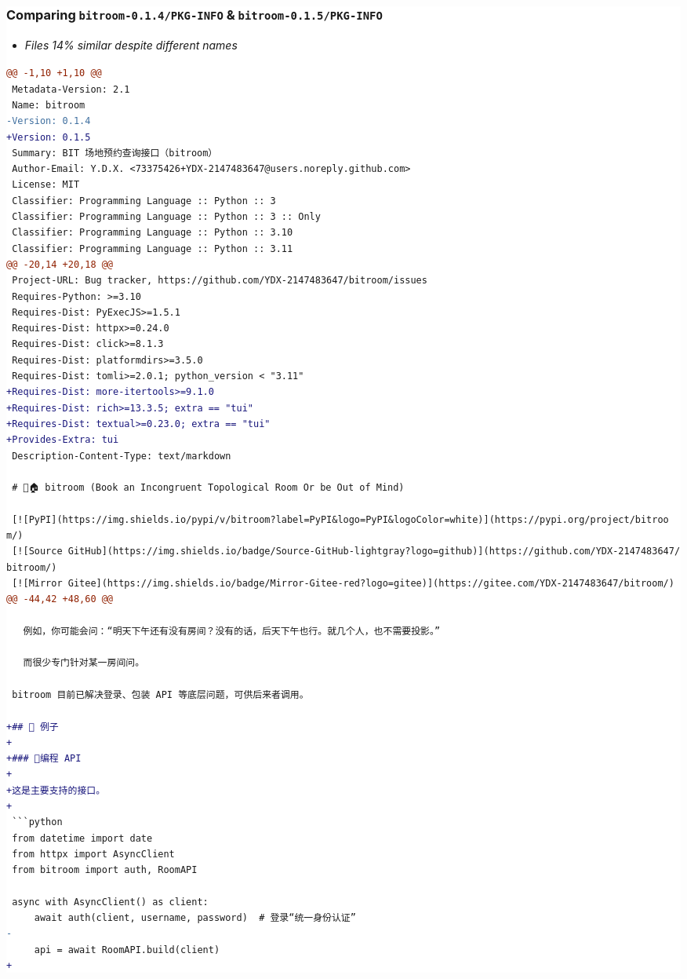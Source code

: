### Comparing `bitroom-0.1.4/PKG-INFO` & `bitroom-0.1.5/PKG-INFO`

 * *Files 14% similar despite different names*

```diff
@@ -1,10 +1,10 @@
 Metadata-Version: 2.1
 Name: bitroom
-Version: 0.1.4
+Version: 0.1.5
 Summary: BIT 场地预约查询接口（bitroom）
 Author-Email: Y.D.X. <73375426+YDX-2147483647@users.noreply.github.com>
 License: MIT
 Classifier: Programming Language :: Python :: 3
 Classifier: Programming Language :: Python :: 3 :: Only
 Classifier: Programming Language :: Python :: 3.10
 Classifier: Programming Language :: Python :: 3.11
@@ -20,14 +20,18 @@
 Project-URL: Bug tracker, https://github.com/YDX-2147483647/bitroom/issues
 Requires-Python: >=3.10
 Requires-Dist: PyExecJS>=1.5.1
 Requires-Dist: httpx>=0.24.0
 Requires-Dist: click>=8.1.3
 Requires-Dist: platformdirs>=3.5.0
 Requires-Dist: tomli>=2.0.1; python_version < "3.11"
+Requires-Dist: more-itertools>=9.1.0
+Requires-Dist: rich>=13.3.5; extra == "tui"
+Requires-Dist: textual>=0.23.0; extra == "tui"
+Provides-Extra: tui
 Description-Content-Type: text/markdown
 
 # 🚩🏠 bitroom (Book an Incongruent Topological Room Or be Out of Mind)
 
 [![PyPI](https://img.shields.io/pypi/v/bitroom?label=PyPI&logo=PyPI&logoColor=white)](https://pypi.org/project/bitroom/)
 [![Source GitHub](https://img.shields.io/badge/Source-GitHub-lightgray?logo=github)](https://github.com/YDX-2147483647/bitroom/)
 [![Mirror Gitee](https://img.shields.io/badge/Mirror-Gitee-red?logo=gitee)](https://gitee.com/YDX-2147483647/bitroom/)
@@ -44,42 +48,60 @@
 
   例如，你可能会问：“明天下午还有没有房间？没有的话，后天下午也行。就几个人，也不需要投影。”
 
   而很少专门针对某一房间问。
 
 bitroom 目前已解决登录、包装 API 等底层问题，可供后来者调用。
 
+## 🧪 例子
+
+### 🤖编程 API
+
+这是主要支持的接口。
+
 ```python
 from datetime import date
 from httpx import AsyncClient
 from bitroom import auth, RoomAPI
 
 async with AsyncClient() as client:
     await auth(client, username, password)  # 登录“统一身份认证”
-
     api = await RoomAPI.build(client)
+
```